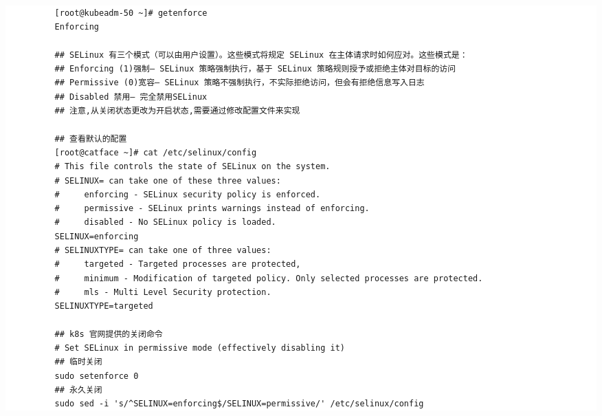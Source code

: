 			  [root@kubeadm-50 ~]# getenforce
			  Enforcing
			  
			  ## SELinux 有三个模式（可以由用户设置）。这些模式将规定 SELinux 在主体请求时如何应对。这些模式是：
			  ## Enforcing (1)强制— SELinux 策略强制执行，基于 SELinux 策略规则授予或拒绝主体对目标的访问
			  ## Permissive (0)宽容— SELinux 策略不强制执行，不实际拒绝访问，但会有拒绝信息写入日志
			  ## Disabled 禁用— 完全禁用SELinux
			  ## 注意,从关闭状态更改为开启状态,需要通过修改配置文件来实现
			  
			  ## 查看默认的配置
			  [root@catface ~]# cat /etc/selinux/config
			  # This file controls the state of SELinux on the system.
			  # SELINUX= can take one of these three values:
			  #     enforcing - SELinux security policy is enforced.
			  #     permissive - SELinux prints warnings instead of enforcing.
			  #     disabled - No SELinux policy is loaded.
			  SELINUX=enforcing
			  # SELINUXTYPE= can take one of three values:
			  #     targeted - Targeted processes are protected,
			  #     minimum - Modification of targeted policy. Only selected processes are protected.
			  #     mls - Multi Level Security protection.
			  SELINUXTYPE=targeted
			  
			  ## k8s 官网提供的关闭命令
			  # Set SELinux in permissive mode (effectively disabling it)
			  ## 临时关闭
			  sudo setenforce 0
			  ## 永久关闭
			  sudo sed -i 's/^SELINUX=enforcing$/SELINUX=permissive/' /etc/selinux/config
			  